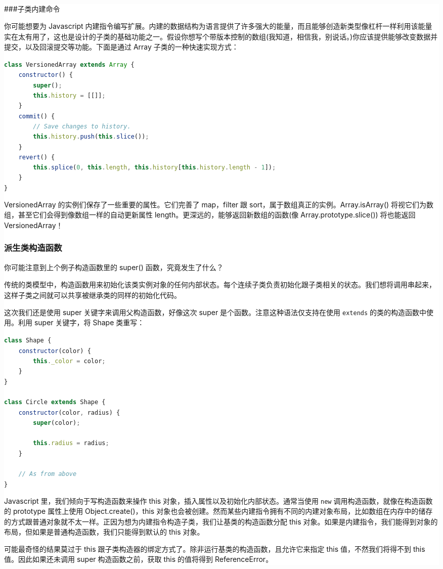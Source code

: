 ###子类内建命令  

你可能想要为 Javascript 内建指令编写扩展。内建的数据结构为语言提供了许多强大的能量，而且能够创造新类型像杠杆一样利用该能量实在太有用了，这也是设计的子类的基础功能之一。假设你想写个带版本控制的数组(我知道，相信我，别说话。)你应该提供能够改变数据并提交，以及回滚提交等功能。下面是通过 Array 子类的一种快速实现方式：  

```javascript
class VersionedArray extends Array {
    constructor() {
        super();
        this.history = [[]];
    }
    commit() {
        // Save changes to history.
        this.history.push(this.slice());
    }
    revert() {
        this.splice(0, this.length, this.history[this.history.length - 1]);
    }
}
```
    
VersionedArray 的实例们保存了一些重要的属性。它们完善了 map，filter 跟 sort，属于数组真正的实例。Array.isArray() 将视它们为数组，甚至它们会得到像数组一样的自动更新属性 length。更深远的，能够返回新数组的函数(像 Array.prototype.slice()) 将也能返回 VersionedArray！  

### 派生类构造函数  

你可能注意到上个例子构造函数里的 super() 函数，究竟发生了什么？  

传统的类模型中，构造函数用来初始化该类实例对象的任何内部状态。每个连续子类负责初始化跟子类相关的状态。我们想将调用串起来，这样子类之间就可以共享被继承类的同样的初始化代码。  

这次我们还是使用 super 关键字来调用父构造函数，好像这次 super 是个函数。注意这种语法仅支持在使用 `extends` 的类的构造函数中使用。利用 super 关键字，将 Shape 类重写：  

```javascript
class Shape {
    constructor(color) {
        this._color = color;
    }
}

class Circle extends Shape {
    constructor(color, radius) {
        super(color);

        this.radius = radius;
    }

    // As from above
}  
```
    
Javascript 里，我们倾向于写构造函数来操作 this 对象，插入属性以及初始化内部状态。通常当使用 `new` 调用构造函数，就像在构造函数的 prototype 属性上使用 Object.create()，this 对象也会被创建。然而某些内建指令拥有不同的内建对象布局，比如数组在内存中的储存的方式跟普通对象就不太一样。正因为想为内建指令构造子类，我们让基类的构造函数分配 this 对象。如果是内建指令，我们能得到对象的布局，但如果是普通构造函数，我们只能得到默认的 this 对象。  

可能最奇怪的结果莫过于 this 跟子类构造器的绑定方式了。除非运行基类的构造函数，且允许它来指定 this 值，不然我们将得不到 this 值。因此如果还未调用 super 构造函数之前，获取 this 的值将得到 ReferenceError。  

